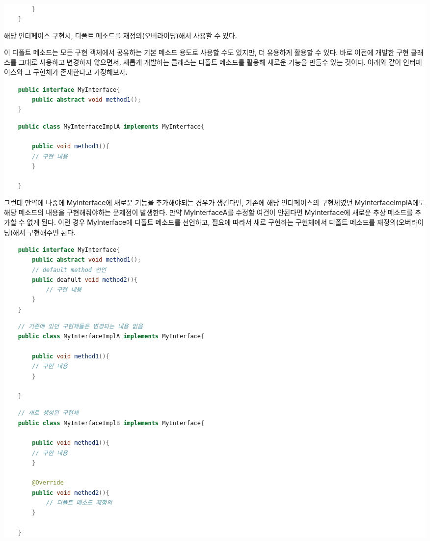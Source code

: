 ```java
        }
    }
```

해당 인터페이스 구현시, 디폴트 메소드를 재정의(오버라이딩)해서 사용할 수 있다.

이 디폴트 메소드는 모든 구현 객체에서 공유하는 기본 메소드 용도로 사용할 수도 있지만, 더 유용하게 활용할 수 있다. 바로 이전에 개발한 구현 클래스를 그대로 사용하고 변경하지 않으면서, 새롭게 개발하는 클래스는 디폴트 메소드를 활용해 새로운 기능을 만들수 있는 것이다.
아래와 같이 인터페이스와 그 구현체가 존재한다고 가정해보자.

```java
    public interface MyInterface{
        public abstract void method1();
    }
```

```java
    public class MyInterfaceImplA implements MyInterface{
        
        public void method1(){
        // 구현 내용 
        }
    
    }
```

그런데 만약에 나중에 MyInterface에 새로운 기능을 추가해야되는 경우가 생긴다면, 기존에 해당 인터페이스의 구현체였던 MyInterfaceImplA에도 해당 메소드의 내용을 구현해줘야하는 문제점이 발생한다.
만약 MyInterfaceA를 수정할 여건이 안된다면 MyInterface에 새로운 추상 메소드를 추가할 수 없게 된다. 이런 경우 MyInterface에 디폴트 메소드를 선언하고, 
필요에 따라서 새로 구현하는 구현체에서 디폴트 메소드를 재정의(오버라이딩)해서 구현해주면 된다.

```java
    public interface MyInterface{
        public abstract void method1();
        // default method 선언
        public deafult void method2(){
            // 구현 내용
        }
    }
```

```java
    // 기존에 있던 구현체들은 변경되는 내용 없음
    public class MyInterfaceImplA implements MyInterface{
        
        public void method1(){
        // 구현 내용 
        }
    
    }
```


```java
    // 새로 생성된 구현체
    public class MyInterfaceImplB implements MyInterface{
        
        public void method1(){
        // 구현 내용 
        }
        
        @Override
        public void method2(){
            // 디폴트 메소드 재정의
        }
    
    }
```